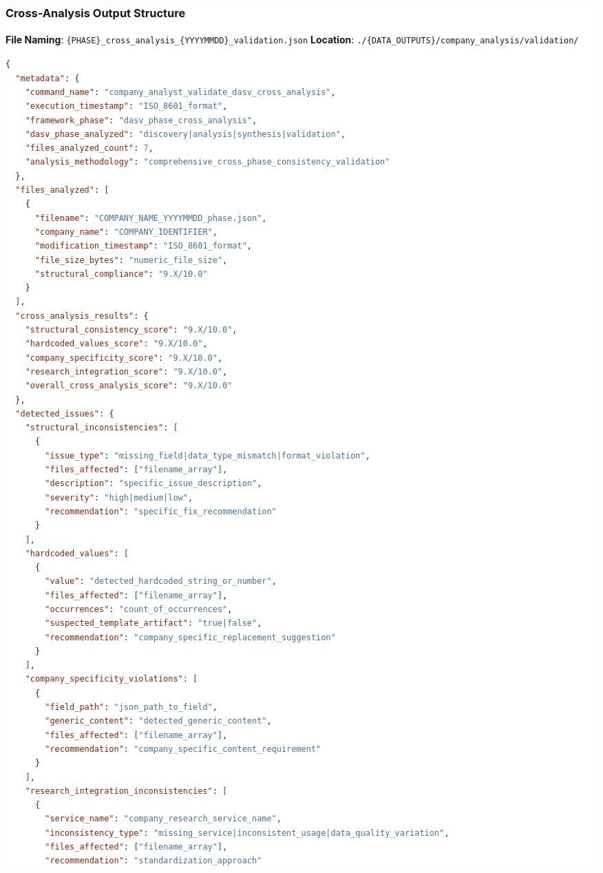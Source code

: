 ### Cross-Analysis Output Structure

**File Naming**: `{PHASE}_cross_analysis_{YYYYMMDD}_validation.json`
**Location**: `./{DATA_OUTPUTS}/company_analysis/validation/`

```json
{
  "metadata": {
    "command_name": "company_analyst_validate_dasv_cross_analysis",
    "execution_timestamp": "ISO_8601_format",
    "framework_phase": "dasv_phase_cross_analysis",
    "dasv_phase_analyzed": "discovery|analysis|synthesis|validation",
    "files_analyzed_count": 7,
    "analysis_methodology": "comprehensive_cross_phase_consistency_validation"
  },
  "files_analyzed": [
    {
      "filename": "COMPANY_NAME_YYYYMMDD_phase.json",
      "company_name": "COMPANY_IDENTIFIER",
      "modification_timestamp": "ISO_8601_format",
      "file_size_bytes": "numeric_file_size",
      "structural_compliance": "9.X/10.0"
    }
  ],
  "cross_analysis_results": {
    "structural_consistency_score": "9.X/10.0",
    "hardcoded_values_score": "9.X/10.0",
    "company_specificity_score": "9.X/10.0",
    "research_integration_score": "9.X/10.0",
    "overall_cross_analysis_score": "9.X/10.0"
  },
  "detected_issues": {
    "structural_inconsistencies": [
      {
        "issue_type": "missing_field|data_type_mismatch|format_violation",
        "files_affected": ["filename_array"],
        "description": "specific_issue_description",
        "severity": "high|medium|low",
        "recommendation": "specific_fix_recommendation"
      }
    ],
    "hardcoded_values": [
      {
        "value": "detected_hardcoded_string_or_number",
        "files_affected": ["filename_array"],
        "occurrences": "count_of_occurrences",
        "suspected_template_artifact": "true|false",
        "recommendation": "company_specific_replacement_suggestion"
      }
    ],
    "company_specificity_violations": [
      {
        "field_path": "json_path_to_field",
        "generic_content": "detected_generic_content",
        "files_affected": ["filename_array"],
        "recommendation": "company_specific_content_requirement"
      }
    ],
    "research_integration_inconsistencies": [
      {
        "service_name": "company_research_service_name",
        "inconsistency_type": "missing_service|inconsistent_usage|data_quality_variation",
        "files_affected": ["filename_array"],
        "recommendation": "standardization_approach"
```